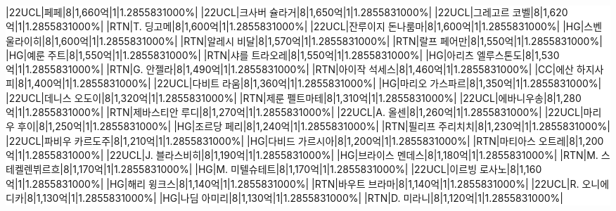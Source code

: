 |22UCL|페페|8|1,660억|1|1.2855831000%|
|22UCL|크사버 슐라거|8|1,650억|1|1.2855831000%|
|22UCL|그레고르 코벨|8|1,620억|1|1.2855831000%|
|RTN|T. 딩고메|8|1,600억|1|1.2855831000%|
|22UCL|잔루이지 돈나룸마|8|1,600억|1|1.2855831000%|
|HG|스벤 울라이히|8|1,600억|1|1.2855831000%|
|RTN|알레시 비달|8|1,570억|1|1.2855831000%|
|RTN|랄프 페어만|8|1,550억|1|1.2855831000%|
|HG|예룬 주트|8|1,550억|1|1.2855831000%|
|RTN|샤를 트라오레|8|1,550억|1|1.2855831000%|
|HG|아리츠 엘루스톤도|8|1,530억|1|1.2855831000%|
|RTN|G. 안젤라|8|1,490억|1|1.2855831000%|
|RTN|아이작 석세스|8|1,460억|1|1.2855831000%|
|CC|에산 하지사피|8|1,400억|1|1.2855831000%|
|22UCL|다비트 라움|8|1,360억|1|1.2855831000%|
|HG|마리오 가스파르|8|1,350억|1|1.2855831000%|
|22UCL|데니스 오도이|8|1,320억|1|1.2855831000%|
|RTN|제룬 펠트마테|8|1,310억|1|1.2855831000%|
|22UCL|에바니우송|8|1,280억|1|1.2855831000%|
|RTN|제바스티안 루디|8|1,270억|1|1.2855831000%|
|22UCL|A. 올센|8|1,260억|1|1.2855831000%|
|22UCL|마리우 후이|8|1,250억|1|1.2855831000%|
|HG|조르당 페리|8|1,240억|1|1.2855831000%|
|RTN|필리프 주리치치|8|1,230억|1|1.2855831000%|
|22UCL|파비우 카르도주|8|1,210억|1|1.2855831000%|
|HG|다비드 가르시아|8|1,200억|1|1.2855831000%|
|RTN|마티아스 오트레|8|1,200억|1|1.2855831000%|
|22UCL|J. 블라스비히|8|1,190억|1|1.2855831000%|
|HG|브라이스 멘데스|8|1,180억|1|1.2855831000%|
|RTN|M. 스테켈렌뷔르흐|8|1,170억|1|1.2855831000%|
|HG|M. 미텔슈테트|8|1,170억|1|1.2855831000%|
|22UCL|이르빙 로사노|8|1,160억|1|1.2855831000%|
|HG|해리 윙크스|8|1,140억|1|1.2855831000%|
|RTN|바우트 브라마|8|1,140억|1|1.2855831000%|
|22UCL|R. 오니에디카|8|1,130억|1|1.2855831000%|
|HG|나딤 아미리|8|1,130억|1|1.2855831000%|
|RTN|D. 미라니|8|1,120억|1|1.2855831000%|
